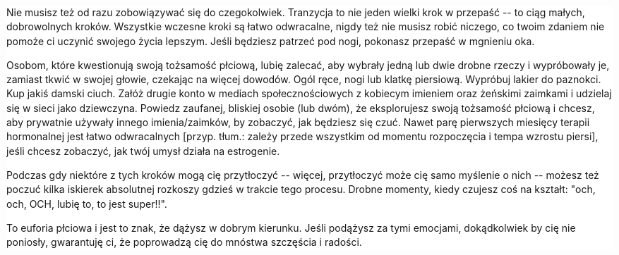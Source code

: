 Nie musisz też od razu zobowiązywać się do czegokolwiek. Tranzycja to nie jeden wielki krok w przepaść -- to ciąg małych, dobrowolnych kroków. Wszystkie wczesne kroki są łatwo odwracalne, nigdy też nie musisz robić niczego, co twoim zdaniem nie pomoże ci uczynić swojego życia lepszym. Jeśli będziesz patrzeć pod nogi, pokonasz przepaść w mgnieniu oka.

Osobom, które kwestionują swoją tożsamość płciową, lubię zalecać, aby wybrały jedną lub dwie drobne rzeczy i wypróbowały je, zamiast tkwić w swojej głowie, czekając na więcej dowodów. Ogól ręce, nogi lub klatkę piersiową. Wypróbuj lakier do paznokci. Kup jakiś damski ciuch. Załóż drugie konto w mediach społecznościowych z kobiecym imieniem oraz żeńskimi zaimkami i udzielaj się w sieci jako dziewczyna. Powiedz zaufanej, bliskiej osobie (lub dwóm), że eksplorujesz swoją tożsamość płciową i chcesz, aby prywatnie używały innego imienia/zaimków, by zobaczyć, jak będziesz się czuć. Nawet parę pierwszych miesięcy terapii hormonalnej jest łatwo odwracalnych [przyp. tłum.: zależy przede wszystkim od momentu rozpoczęcia i tempa wzrostu piersi], jeśli chcesz zobaczyć, jak twój umysł działa na estrogenie.

Podczas gdy niektóre z tych kroków mogą cię przytłoczyć -- więcej, przytłoczyć może cię samo myślenie o nich -- możesz też poczuć kilka iskierek absolutnej rozkoszy gdzieś w trakcie tego procesu. Drobne momenty, kiedy czujesz coś na kształt: "och, och, OCH, lubię to, to jest super!!".

To euforia płciowa i jest to znak, że dążysz w dobrym kierunku. Jeśli podążysz za tymi emocjami, dokądkolwiek by cię nie poniosły, gwarantuję ci, że poprowadzą cię do mnóstwa szczęścia i radości.
